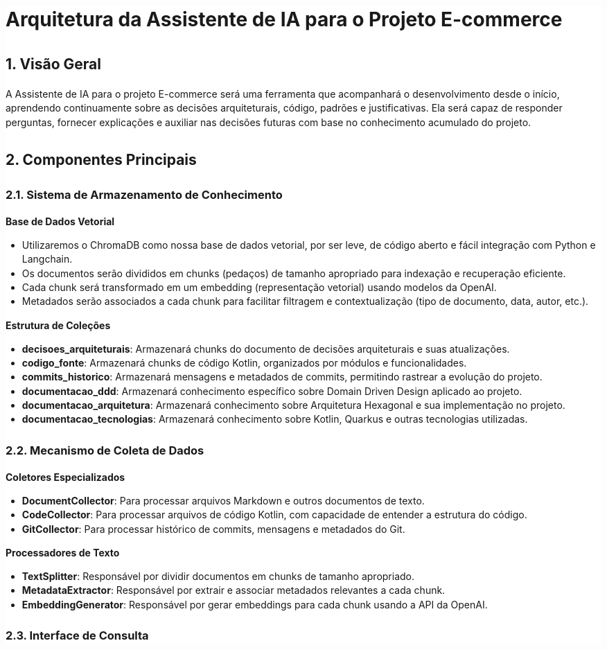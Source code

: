 # Arquitetura da Assistente de IA para o Projeto E-commerce

## 1. Visão Geral

A Assistente de IA para o projeto E-commerce será uma ferramenta que acompanhará o desenvolvimento desde o início, aprendendo continuamente sobre as decisões arquiteturais, código, padrões e justificativas. Ela será capaz de responder perguntas, fornecer explicações e auxiliar nas decisões futuras com base no conhecimento acumulado do projeto.

## 2. Componentes Principais

### 2.1. Sistema de Armazenamento de Conhecimento

**Base de Dados Vetorial**
- Utilizaremos o ChromaDB como nossa base de dados vetorial, por ser leve, de código aberto e fácil integração com Python e Langchain.
- Os documentos serão divididos em chunks (pedaços) de tamanho apropriado para indexação e recuperação eficiente.
- Cada chunk será transformado em um embedding (representação vetorial) usando modelos da OpenAI.
- Metadados serão associados a cada chunk para facilitar filtragem e contextualização (tipo de documento, data, autor, etc.).

**Estrutura de Coleções**
- **decisoes_arquiteturais**: Armazenará chunks do documento de decisões arquiteturais e suas atualizações.
- **codigo_fonte**: Armazenará chunks de código Kotlin, organizados por módulos e funcionalidades.
- **commits_historico**: Armazenará mensagens e metadados de commits, permitindo rastrear a evolução do projeto.
- **documentacao_ddd**: Armazenará conhecimento específico sobre Domain Driven Design aplicado ao projeto.
- **documentacao_arquitetura**: Armazenará conhecimento sobre Arquitetura Hexagonal e sua implementação no projeto.
- **documentacao_tecnologias**: Armazenará conhecimento sobre Kotlin, Quarkus e outras tecnologias utilizadas.

### 2.2. Mecanismo de Coleta de Dados

**Coletores Especializados**
- **DocumentCollector**: Para processar arquivos Markdown e outros documentos de texto.
- **CodeCollector**: Para processar arquivos de código Kotlin, com capacidade de entender a estrutura do código.
- **GitCollector**: Para processar histórico de commits, mensagens e metadados do Git.

**Processadores de Texto**
- **TextSplitter**: Responsável por dividir documentos em chunks de tamanho apropriado.
- **MetadataExtractor**: Responsável por extrair e associar metadados relevantes a cada chunk.
- **EmbeddingGenerator**: Responsável por gerar embeddings para cada chunk usando a API da OpenAI.

### 2.3. Interface de Consulta
